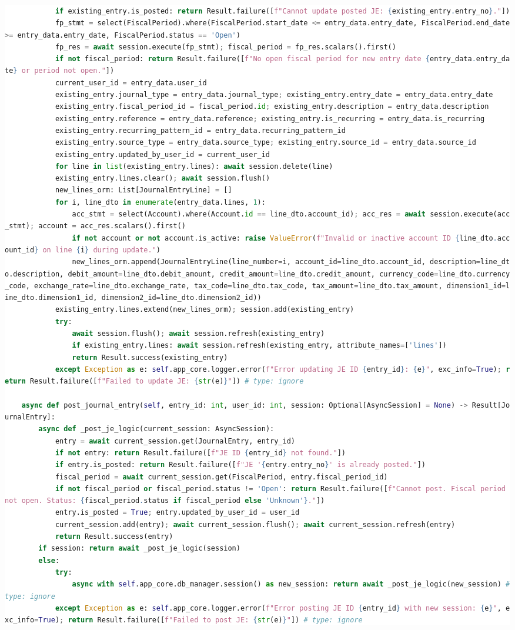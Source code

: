 ```python
            if existing_entry.is_posted: return Result.failure([f"Cannot update posted JE: {existing_entry.entry_no}."])
            fp_stmt = select(FiscalPeriod).where(FiscalPeriod.start_date <= entry_data.entry_date, FiscalPeriod.end_date >= entry_data.entry_date, FiscalPeriod.status == 'Open')
            fp_res = await session.execute(fp_stmt); fiscal_period = fp_res.scalars().first()
            if not fiscal_period: return Result.failure([f"No open fiscal period for new entry date {entry_data.entry_date} or period not open."])
            current_user_id = entry_data.user_id
            existing_entry.journal_type = entry_data.journal_type; existing_entry.entry_date = entry_data.entry_date
            existing_entry.fiscal_period_id = fiscal_period.id; existing_entry.description = entry_data.description
            existing_entry.reference = entry_data.reference; existing_entry.is_recurring = entry_data.is_recurring
            existing_entry.recurring_pattern_id = entry_data.recurring_pattern_id
            existing_entry.source_type = entry_data.source_type; existing_entry.source_id = entry_data.source_id
            existing_entry.updated_by_user_id = current_user_id
            for line in list(existing_entry.lines): await session.delete(line)
            existing_entry.lines.clear(); await session.flush() 
            new_lines_orm: List[JournalEntryLine] = []
            for i, line_dto in enumerate(entry_data.lines, 1):
                acc_stmt = select(Account).where(Account.id == line_dto.account_id); acc_res = await session.execute(acc_stmt); account = acc_res.scalars().first()
                if not account or not account.is_active: raise ValueError(f"Invalid or inactive account ID {line_dto.account_id} on line {i} during update.")
                new_lines_orm.append(JournalEntryLine(line_number=i, account_id=line_dto.account_id, description=line_dto.description, debit_amount=line_dto.debit_amount, credit_amount=line_dto.credit_amount, currency_code=line_dto.currency_code, exchange_rate=line_dto.exchange_rate, tax_code=line_dto.tax_code, tax_amount=line_dto.tax_amount, dimension1_id=line_dto.dimension1_id, dimension2_id=line_dto.dimension2_id))
            existing_entry.lines.extend(new_lines_orm); session.add(existing_entry) 
            try:
                await session.flush(); await session.refresh(existing_entry)
                if existing_entry.lines: await session.refresh(existing_entry, attribute_names=['lines'])
                return Result.success(existing_entry)
            except Exception as e: self.app_core.logger.error(f"Error updating JE ID {entry_id}: {e}", exc_info=True); return Result.failure([f"Failed to update JE: {str(e)}"]) # type: ignore

    async def post_journal_entry(self, entry_id: int, user_id: int, session: Optional[AsyncSession] = None) -> Result[JournalEntry]:
        async def _post_je_logic(current_session: AsyncSession):
            entry = await current_session.get(JournalEntry, entry_id)
            if not entry: return Result.failure([f"JE ID {entry_id} not found."])
            if entry.is_posted: return Result.failure([f"JE '{entry.entry_no}' is already posted."])
            fiscal_period = await current_session.get(FiscalPeriod, entry.fiscal_period_id)
            if not fiscal_period or fiscal_period.status != 'Open': return Result.failure([f"Cannot post. Fiscal period not open. Status: {fiscal_period.status if fiscal_period else 'Unknown'}."])
            entry.is_posted = True; entry.updated_by_user_id = user_id
            current_session.add(entry); await current_session.flush(); await current_session.refresh(entry)
            return Result.success(entry)
        if session: return await _post_je_logic(session)
        else:
            try:
                async with self.app_core.db_manager.session() as new_session: return await _post_je_logic(new_session) # type: ignore
            except Exception as e: self.app_core.logger.error(f"Error posting JE ID {entry_id} with new session: {e}", exc_info=True); return Result.failure([f"Failed to post JE: {str(e)}"]) # type: ignore

```